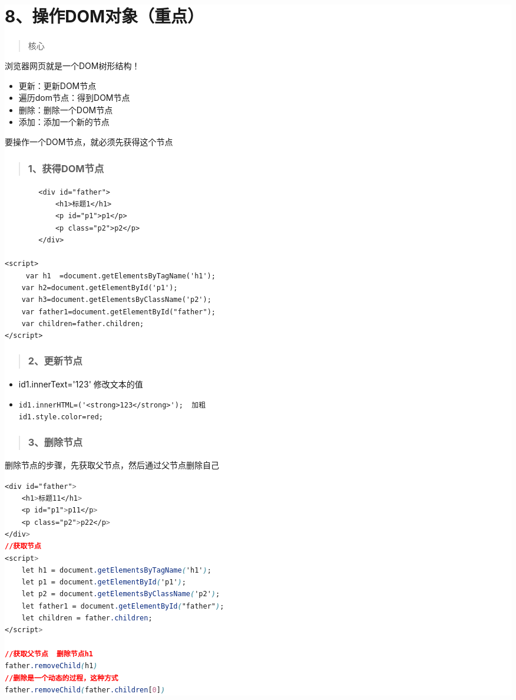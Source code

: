 # 8、操作DOM对象（重点）

> 核心

浏览器网页就是一个DOM树形结构！

- 更新：更新DOM节点
- 遍历dom节点：得到DOM节点
- 删除：删除一个DOM节点
- 添加：添加一个新的节点

要操作一个DOM节点，就必须先获得这个节点

> ### 1、获得DOM节点

```
        <div id="father">
            <h1>标题1</h1>
            <p id="p1">p1</p>
            <p class="p2">p2</p>
        </div>

<script>
     var h1  =document.getElementsByTagName('h1');
    var h2=document.getElementById('p1');
    var h3=document.getElementsByClassName('p2');
    var father1=document.getElementById("father");
    var children=father.children;
</script>
```

> ### 2、更新节点

- id1.innerText='123'  修改文本的值

- ```
  id1.innerHTML=('<strong>123</strong>');  加粗
  id1.style.color=red;
  ```

> ### 3、删除节点

删除节点的步骤，先获取父节点，然后通过父节点删除自己

```css
<div id="father">
    <h1>标题11</h1>
    <p id="p1">p11</p>
    <p class="p2">p22</p>
</div>
//获取节点
<script>
    let h1 = document.getElementsByTagName('h1');
    let p1 = document.getElementById('p1');
    let p2 = document.getElementsByClassName('p2');
    let father1 = document.getElementById("father");
    let children = father.children;
</script>

//获取父节点  删除节点h1	
father.removeChild(h1)  
//删除是一个动态的过程，这种方式
father.removeChild(father.children[0])

```

